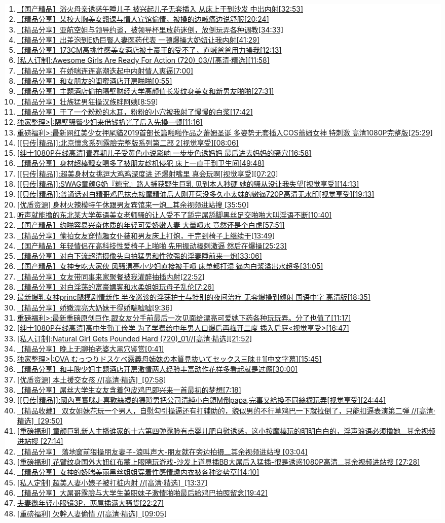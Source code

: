 1. [ 【国产精品】浴火母亲诱惑午睡儿子 被兴起儿子无套插入 从床上干到沙发 中出内射[32:53] ]( https://www.333dav.com/vod/110896/)
1. [ 【精品分享】某校大胸美女翘课与情人宾馆偷情，被操的边喊痛边说舒服[20:24] ]( https://ppse060.com/play/video.php?id=51)
1. [ 【精品分享】亚航空姐与领导约谈，被领导杯里放药迷倒，放倒玩弄各种调教[34:33] ]( https://ppse060.com/play/video.php?id=57)
1. [ 【精品分享】出差泡到E奶巨臀人妻医药代表 一顿爆操大奶妞让我内射[41:29] ]( https://ppse060.com/play/video.php?id=46)
1. [ 【精品分享】173CM高挑性感美女酒店被土豪干的受不了，直喊爸爸用力操我[12:13] ]( https://ppse060.com/play/video.php?id=50)
1. [ [私人订制]:Awesome Girls Are Ready For Action (720)_03//[高清·精选][11:58] ]( https://yuese93.com/embed/5929)
1. [ 【精品分享】在娇喘连连高潮迭起中内射情人爽逼[7:00] ]( https://ppse060.com/play/video.php?id=42)
1. [ 【精品分享】和女朋友的闺蜜酒店开房啪啪[0:55] ]( https://ppse060.com/play/video.php?id=37)
1. [ 【精品分享】主题酒店偷拍隔壁财经大学高颜值长发纹身美女和新男友啪啪[27:31] ]( https://ppse060.com/play/video.php?id=44)
1. [ 【精品分享】壮族猛男狂操汉族胖阿姨[8:59] ]( https://ppse060.com/play/video.php?id=66)
1. [ 【精品分享】干了一个粉粉的木耳，粉粉的小穴被我射了慢慢的白浆[17:42] ]( https://ppse060.com/play/video.php?id=41)
1. [ 独家整理&gt;|:隔壁骚臀少妇来借钱扒光了后入先操一顿[11:16] ]( https://ppx214.com/embed/2005)
1. [ 重磅福利&gt;:最新网红美少女押尾貓2019首部长篇啪啪作品之蕾姆圣诞 多姿势无套插入COS蕾姆女神 特刺激 高清1080P完整版[25:29] ]( https://haicao56.com/embed/4885)
1. [ [[只传|精品]]:北京懷念系列露臉完整版系列第二部 2[视觉享受][08:06] ]( https://yaoshe116.com/embed/14964)
1. [ [绅士1080P在线高清]青春期儿子受黄色小说影响 一步步色诱妈妈 最后进去妈妈的骚穴[16:58] ]( https://xxhu65.com/embed/648)
1. [ 【精品分享】身材超棒靓女喝多了被朋友趁机侵犯 床上一直干到卫生间[49:48] ]( https://ppse060.com/play/video.php?id=60)
1. [ [[只传|精品]]:超美身材女挑逗大鸡鸡深度进 还爆射嘴里 真会玩啊[视觉享受][07:20] ]( https://yaoshe116.com/embed/14726)
1. [ [[只传|精品]]:SWAG童颜G奶『糖宝』路人捕获野生巨乳 见到本人秒硬 她的骚从没让我失望[视觉享受][14:13] ]( https://yaoshe116.com/embed/48501)
1. [ [[只传|精品]]:普通话对白精哥鸡巴抹点按摩精油后人刚开苞没多久小太妹的嫩逼720P高清无水印[视觉享受][19:13] ]( https://yaoshe116.com/embed/11228)
1. [ [优质资源] 身材火辣模特午休跟男友宾馆来一炮__其余视频进站搜 [35:50] ]( https://baiduyunkan.com/embed/21322a6eb9b297181da00270779583c32079a?id=2488)
1. [ 听声就能撸的东北某大学英语美女老师骚的让人受不了舔完屌舔脚黑丝足交啪啪大叫淫语不断[10:40] ]( http://333.thumbfox.com/embed/10012/)
1. [ 【国产精品】约啪容易兴奋体质的年轻可爱娇嫩人妻 大量喷水 竟然还是个白虎[57:51] ]( https://www.333dav.com/vod/110849/)
1. [ 【精品分享】偷拍女友穿情趣女仆装和男友床上打炮，干完到椅子上继续干[13:49] ]( https://ppse060.com/play/video.php?id=54)
1. [ 【国产精品】年轻情侣在高科技性爱椅子上啪啪 先用振动棒刺激逼 然后在爆操[25:23] ]( https://www.333dav.com/vod/110847/)
1. [ 【精品分享】对白下流超清摄像头自拍猛男和性欲强的淫妻睡前来一炮[33:06] ]( https://ppse060.com/play/video.php?id=48)
1. [ 【国产精品】女神专吃大家伙 风骚漂亮小少妇直接被干喷 床单都打湿 逼内白浆溢出水超多[31:05] ]( https://www.333dav.com/vod/110899/)
1. [ 【精品分享】女友带同事来家聚餐被我灌醉抽插内射[22:52] ]( https://ppse060.com/play/video.php?id=58)
1. [ 【精品分享】对白淫荡的富豪嫖客和水柔姐姐玩母子乱伦[7:26] ]( https://ppse060.com/play/video.php?id=40)
1. [ 最新爆乳女神princ腿模剧情新作 半夜巡诊的淫荡护士与特别的夜间治疗 无套爆操到颜射 国语中字 高清版[18:35] ]( http://111.thumbfox.com/embed/55386/)
1. [ 【精品分享】娇嫩漂亮大奶妹干得娇喘嘘嘘[9:36] ]( https://ppse060.com/play/video.php?id=47)
1. [ 重磅福利&gt;:最新重磅原创巨作,跟女友分手前最后一次见面给漂亮可爱她下药各种玩玩弄。分了也值了[11:17] ]( https://haicao56.com/embed/3293)
1. [ [绅士1080P在线高清]高中生勤工俭学 为了学费给中年男人口爆后再梅开二度 插入后庭&lt;视觉享受&gt;[16:47] ]( https://xxhu65.com/embed/664)
1. [ [私人订制]:Natural Girl Gets Pounded Hard (720)_01//[高清·精选][21:52] ]( https://yuese93.com/embed/5469)
1. [ 【精品分享】晚上无聊拍老婆大黑穴鉴赏[0:41] ]( https://ppse060.com/play/video.php?id=43)
1. [ 独家整理&gt;|:OVA むっつりドスケベ露義母姉妹の本質見抜いてセックス三昧＃1[中文字幕][15:45] ]( https://ppx214.com/embed/33993)
1. [ 【精品分享】和丰腴少妇主题酒店开房激情两人经验丰富动作花样多看起就是过瘾[30:00] ]( https://ppse060.com/play/video.php?id=38)
1. [ [优质资源] 本土援交女孩 //[高清·精选]&nbsp; [07:58] ]( https://baiduyunkan.com/embed/2132201140205b79f28cfc13983956d53d82e?id=2089)
1. [ 【精品分享】屌丝大学生女友含着包皮鸡巴即兴来一首最初的梦想[7:18] ]( https://ppse060.com/play/video.php?id=49)
1. [ [[只传|精品]]:國內真實咪J-喜歡絲襪的猥瑣男把公司清純小白領M倒papa,完事又給換不同絲襪玩弄[视觉享受][24:44] ]( https://yaoshe116.com/embed/25235)
1. [ 【精品收藏】 双女姐妹花玩一个男人，自慰勾引操逼还有打辅助的，貌似男的不行草鸡巴一下就拉倒了，只能扣逼表演第二弹 //[高清·精选]&nbsp; [29:50] ]( https://baiduyunkan.com/embed/21322f259b41b8e4e847aa2fdd3dcaf51d1ea?id=3194)
1. [ [重磅福利] 童颜巨乳新人主播谁家的十六第四弹露脸有点婴儿肥自慰诱惑，这小按摩棒玩的明明白白的，淫声浪语必须撸她__其余视频进站搜 [27:14] ]( https://baiduyunkan.com/embed/21322ab95fa3d7b2d5491a759f41d9d4a3b9b?id=3446)
1. [ 【精品分享】 落地窗前狠操朋友妻子-浪叫声大-朋友就在旁边拍摄__其余视频进站搜 [03:04] ]( https://baiduyunkan.com/embed/21322f74856e73293c4bb97720594f2d2a12e?id=699)
1. [ [重磅福利] 花臂纹身国外大妞红布蒙上眼睛玩游戏-沙发上道具插BB大屌后入猛插-很是诱惑1080P高清__其余视频进站搜 [27:28] ]( https://baiduyunkan.com/embed/2132241846a8dbecdb42aca31a8e28f719672?id=2957)
1. [ 【精品分享】女神的娇喘美丽黑丝姐姐穿着性感情趣内衣被各种姿势草[14:10] ]( https://ppse060.com/play/video.php?id=39)
1. [ [私人定制] 超美人妻小婊子被打桩内射 //[高清·精选]&nbsp; [13:37] ]( https://baiduyunkan.com/embed/21322873b912924bfe6a2f28734db06c32ce2?id=2530)
1. [ 【精品分享】大屌哥露臉与大学生兼职妹子激情啪啪最后給鸡巴拍照留念[19:42] ]( https://ppse060.com/play/video.php?id=27)
1. [ 夫妻邀年轻小眼镜3P，两屌插满大骚货[22:27] ]( http://www.99a27.com/embed/79690)
1. [ [重磅福利] 欠幹人妻偷情 //[高清·精选]&nbsp; [09:05] ]( https://baiduyunkan.com/embed/21322c8e4dc914f744a4a905efed8d7e3b477?id=2401)